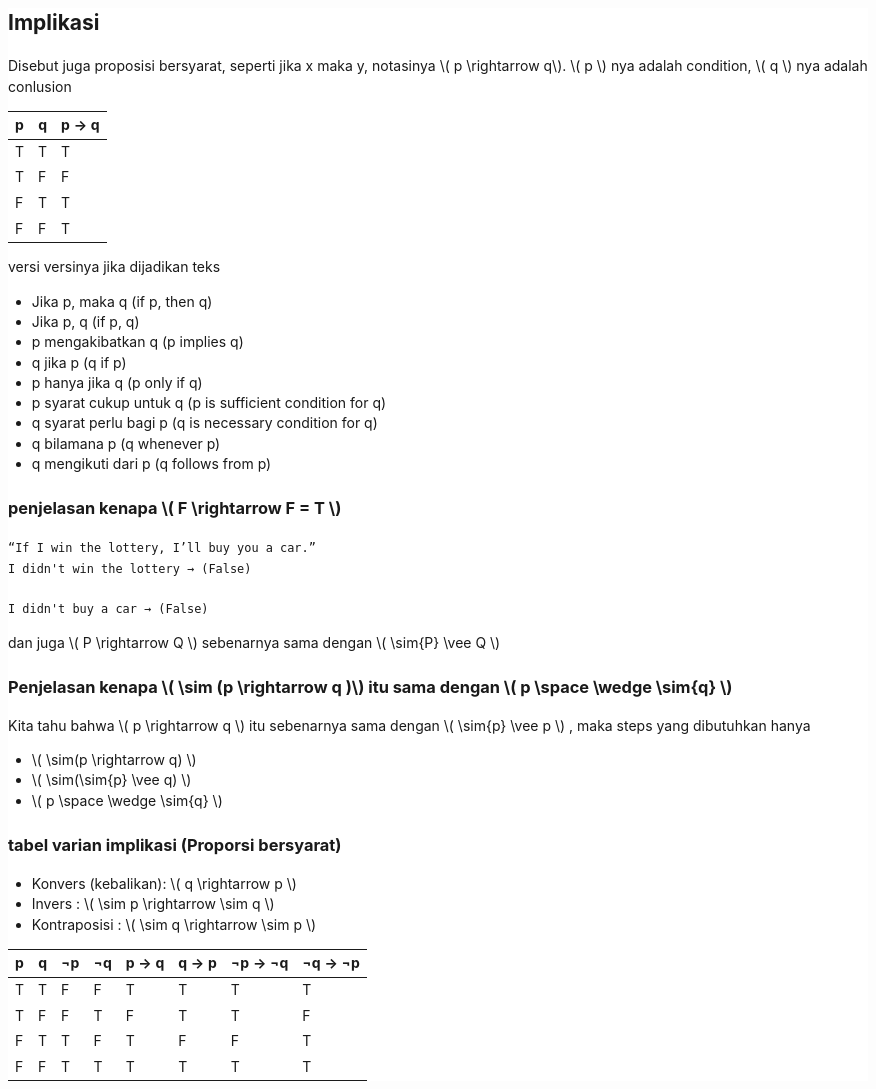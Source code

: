 ## Implikasi
Disebut juga proposisi bersyarat, seperti jika x maka y, notasinya \\( p \rightarrow q\\). \\( p \\) nya adalah condition, \\( q \\) nya adalah conlusion

| p   | q   | p → q |
|-----|-----|--------|
| T   | T   | T      |
| T   | F   | F      |
| F   | T   | T      |
| F   | F   | T      |

versi versinya jika dijadikan teks
- Jika p, maka q (if p, then q)
- Jika p, q (if p, q)
- p mengakibatkan q (p implies q)
- q jika p (q if p)
- p hanya jika q (p only if q)
- p syarat cukup untuk q (p is sufficient condition for q)
- q syarat perlu bagi p (q is necessary condition for q)
- q bilamana p (q whenever p)
- q mengikuti dari p (q follows from p)

### penjelasan kenapa \\( F \rightarrow F = T \\)
```
“If I win the lottery, I’ll buy you a car.”
I didn't win the lottery → (False)

I didn't buy a car → (False)
```
dan juga \\( P \rightarrow Q \\) sebenarnya sama dengan \\( \sim{P} \vee Q \\)

### Penjelasan kenapa \\( \sim (p \rightarrow q )\\) itu sama dengan \\( p \space \wedge \sim{q} \\)
Kita tahu bahwa \\( p \rightarrow q \\) itu sebenarnya sama dengan \\( \sim{p} \vee p \\) , maka steps yang dibutuhkan hanya

- \\( \sim(p \rightarrow q) \\)
- \\( \sim(\sim{p} \vee q) \\)
- \\( p \space \wedge \sim{q} \\)


### tabel varian implikasi (Proporsi bersyarat)

- Konvers (kebalikan): \\( q \rightarrow p \\)
- Invers : \\( \sim p \rightarrow \sim q \\)
- Kontraposisi : \\( \sim q \rightarrow \sim p \\)


| p   | q   | ¬p  | ¬q  | p → q | q → p | ¬p → ¬q | ¬q → ¬p |
|-----|-----|-----|-----|--------|--------|-----------|-----------|
| T   | T   | F   | F   | T      | T      | T         | T         |
| T   | F   | F   | T   | F      | T      | T         | F         |
| F   | T   | T   | F   | T      | F      | F         | T         |
| F   | F   | T   | T   | T      | T      | T         | T         |
